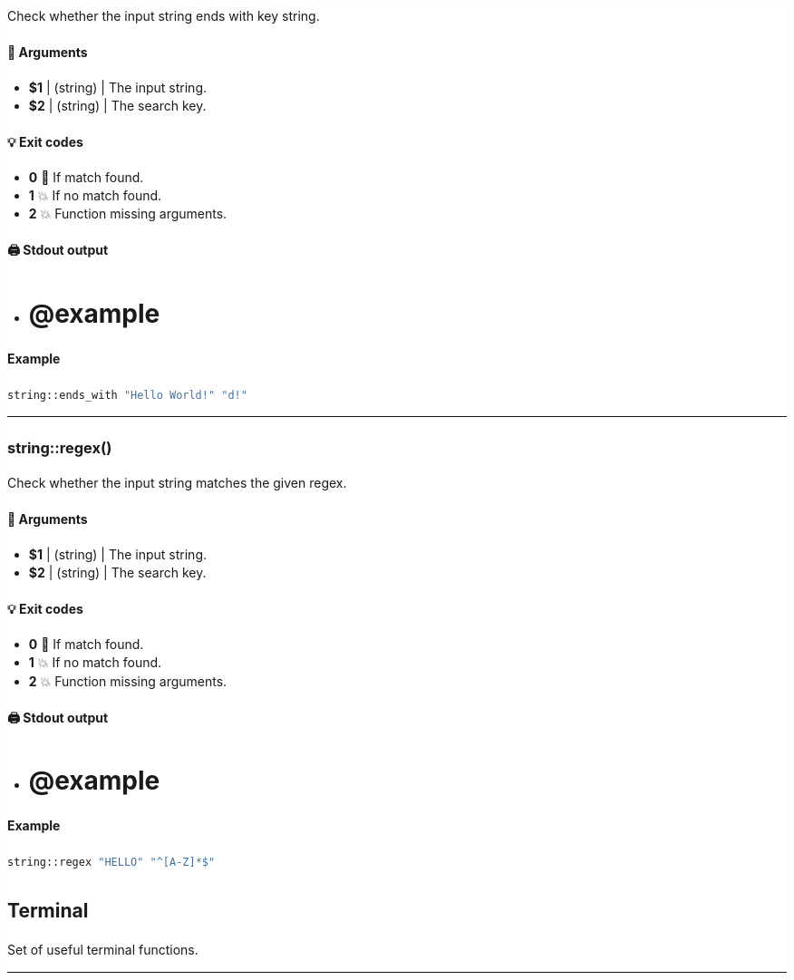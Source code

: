Check whether the input string ends with key string.

#### 🔌 Arguments

- **$1** | (string) | The input string.
- **$2** | (string) | The search key.

#### 💡 Exit codes

- **0** 🎯  If match found.
- **1** 💥  If no match found.
- **2** 💥 Function missing arguments.

#### 🖨 Stdout output

- # @example

#### Example

```bash
string::ends_with "Hello World!" "d!"
```

---

### string::regex()

Check whether the input string matches the given regex.

#### 🔌 Arguments

- **$1** | (string) | The input string.
- **$2** | (string) | The search key.

#### 💡 Exit codes

- **0** 🎯  If match found.
- **1** 💥  If no match found.
- **2** 💥 Function missing arguments.

#### 🖨 Stdout output

- # @example

#### Example

```bash
string::regex "HELLO" "^[A-Z]*$"
```


## Terminal

Set of useful terminal functions.

---
